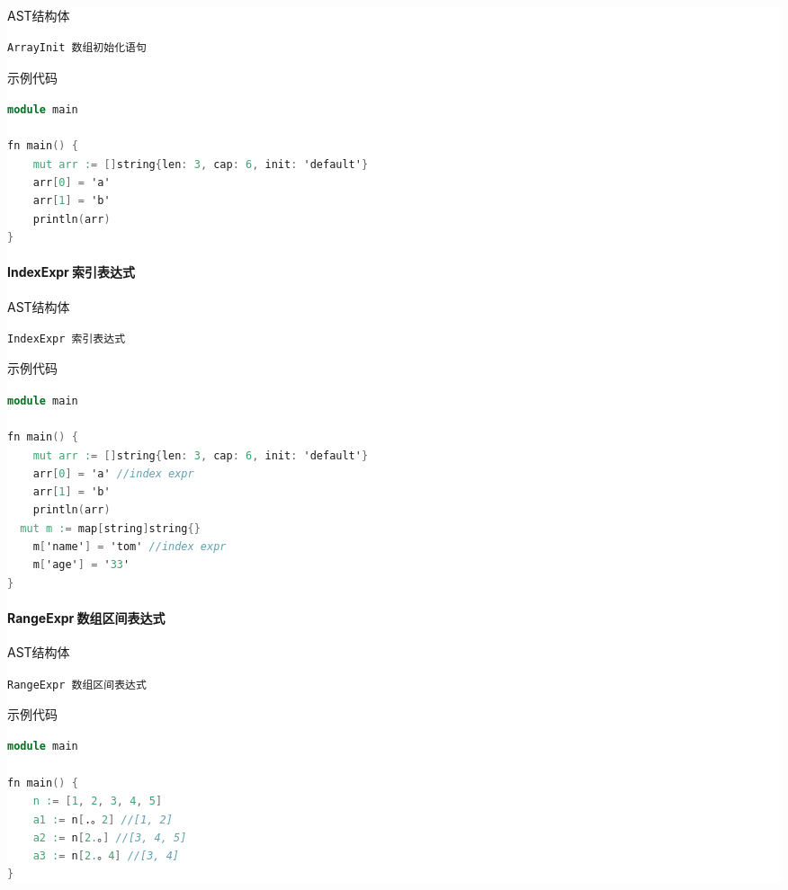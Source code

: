 AST结构体

```v
ArrayInit 数组初始化语句
```

示例代码

```v
module main

fn main() {
	mut arr := []string{len: 3, cap: 6, init: 'default'}
	arr[0] = 'a'
	arr[1] = 'b'
	println(arr)
}
```

#### IndexExpr 索引表达式

AST结构体

```v
IndexExpr 索引表达式
```

示例代码

```v
module main

fn main() {
	mut arr := []string{len: 3, cap: 6, init: 'default'}
	arr[0] = 'a' //index expr
	arr[1] = 'b'
	println(arr)
  mut m := map[string]string{}
	m['name'] = 'tom' //index expr
	m['age'] = '33'
}
```

#### RangeExpr 数组区间表达式

AST结构体

```v
RangeExpr 数组区间表达式
```

示例代码

```v
module main

fn main() {
	n := [1, 2, 3, 4, 5]
	a1 := n[.。2] //[1, 2]
	a2 := n[2.。] //[3, 4, 5]
	a3 := n[2.。4] //[3, 4]
}
```
